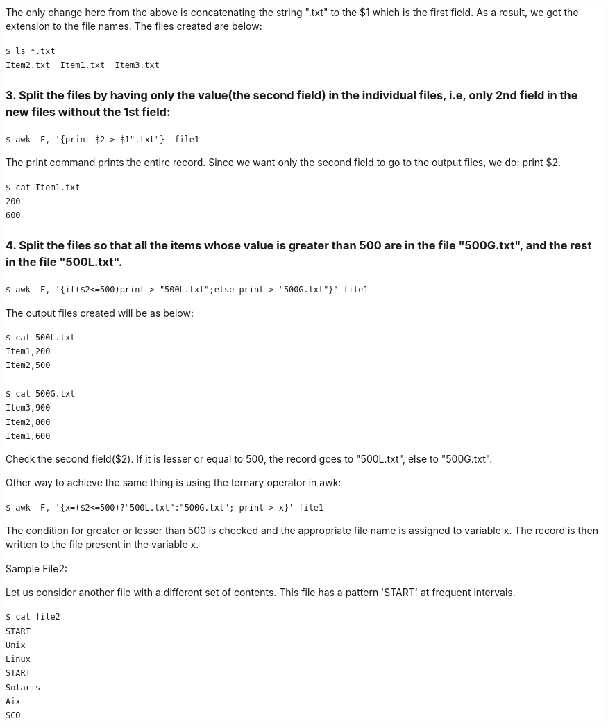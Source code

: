 The only change here from the above is concatenating the string ".txt" to the $1 which is the first field. As a result, we get the extension to the file names. The files created are below:

    $ ls *.txt
    Item2.txt  Item1.txt  Item3.txt
    
### 3. Split the files by having only the value(the second field) in the individual files, i.e, only 2nd field in the new files without the 1st field:

    $ awk -F, '{print $2 > $1".txt"}' file1

The print command prints the entire record. Since we want only the second field to go to the output files, we do: print $2.

    $ cat Item1.txt
    200
    600
    
### 4. Split the files so that all the items whose value is greater than 500 are in the file "500G.txt", and the rest in the  file "500L.txt".

    $ awk -F, '{if($2<=500)print > "500L.txt";else print > "500G.txt"}' file1

The output files created will be as below:

    $ cat 500L.txt
    Item1,200
    Item2,500
    
    $ cat 500G.txt
    Item3,900
    Item2,800
    Item1,600
    
Check the second field($2). If it is lesser or equal to 500, the record goes to "500L.txt", else to "500G.txt".

Other way to achieve the same thing is using the ternary operator in awk:

    $ awk -F, '{x=($2<=500)?"500L.txt":"500G.txt"; print > x}' file1
    
The condition for greater or lesser than 500 is checked and the appropriate file name is assigned to variable x. The record is then written to the file present in the variable x.

Sample File2:

Let us consider another file with a different set of contents. This file has a pattern 'START' at frequent intervals.

    $ cat file2
    START
    Unix
    Linux
    START
    Solaris
    Aix
    SCO
    